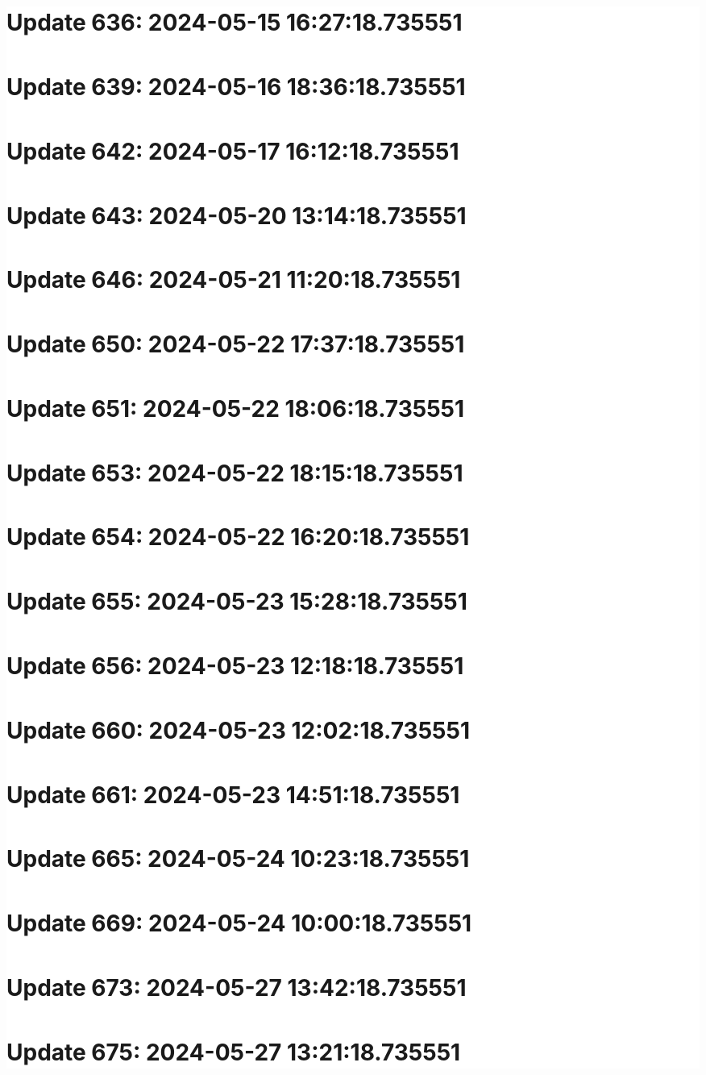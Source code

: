 # Update 636: 2024-05-15 16:27:18.735551

# Update 639: 2024-05-16 18:36:18.735551

# Update 642: 2024-05-17 16:12:18.735551

# Update 643: 2024-05-20 13:14:18.735551

# Update 646: 2024-05-21 11:20:18.735551

# Update 650: 2024-05-22 17:37:18.735551

# Update 651: 2024-05-22 18:06:18.735551

# Update 653: 2024-05-22 18:15:18.735551

# Update 654: 2024-05-22 16:20:18.735551

# Update 655: 2024-05-23 15:28:18.735551

# Update 656: 2024-05-23 12:18:18.735551

# Update 660: 2024-05-23 12:02:18.735551

# Update 661: 2024-05-23 14:51:18.735551

# Update 665: 2024-05-24 10:23:18.735551

# Update 669: 2024-05-24 10:00:18.735551

# Update 673: 2024-05-27 13:42:18.735551

# Update 675: 2024-05-27 13:21:18.735551
